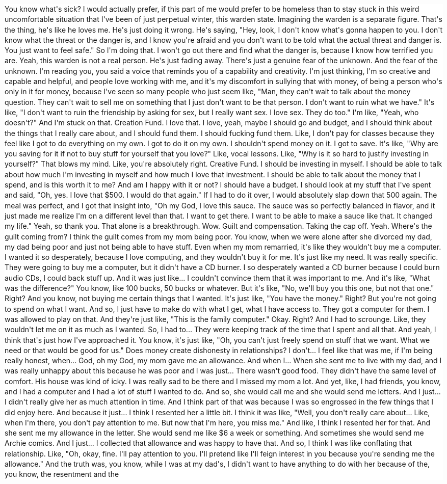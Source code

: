 You know what's sick? I would actually prefer, if this part of me would prefer to be homeless than to stay stuck in this weird uncomfortable situation that I've been of just perpetual winter, this warden state. Imagining the warden is a separate figure. That's the thing, he's like he loves me. He's just doing it wrong. He's saying, "Hey, look, I don't know what's gonna happen to you. I don't know what the threat or the danger is, and I know you're afraid and you don't want to be told what the actual threat and danger is. You just want to feel safe." So I'm doing that. I won't go out there and find what the danger is, because I know how terrified you are. Yeah, this warden is not a real person. He's just fading away. There's just a genuine fear of the unknown. And the fear of the unknown. I'm reading you, you said a voice that reminds you of a capability and creativity. I'm just thinking, I'm so creative and capable and helpful, and people love working with me, and it's my discomfort in sullying that with money, of being a person who's only in it for money, because I've seen so many people who just seem like, "Man, they can't wait to talk about the money question. They can't wait to sell me on something that I just don't want to be that person. I don't want to ruin what we have." It's like, "I don't want to ruin the friendship by asking for sex, but I really want sex. I love sex. They do too." I'm like, "Yeah, who doesn't?" And I'm stuck on that. Creation Fund. I love that. I love, yeah, maybe I should go and budget, and I should think about the things that I really care about, and I should fund them. I should fucking fund them. Like, I don't pay for classes because they feel like I got to do everything on my own. I got to do it on my own. I shouldn't spend money on it. I got to save. It's like, "Why are you saving for it if not to buy stuff for yourself that you love?" Like, vocal lessons. Like, "Why is it so hard to justify investing in yourself?" That blows my mind. Like, you're absolutely right. Creative Fund. I should be investing in myself. I should be able to talk about how much I'm investing in myself and how much I love that investment. I should be able to talk about the money that I spend, and is this worth it to me? And am I happy with it or not? I should have a budget. I should look at my stuff that I've spent and said, "Oh, yes. I love that $500. I would do that again." If I had to do it over, I would absolutely slap down that 500 again. The meal was perfect, and I got that insight into, "Oh my God, I love this sauce. The sauce was so perfectly balanced in flavor, and it just made me realize I'm on a different level than that. I want to get there. I want to be able to make a sauce like that. It changed my life." Yeah, so thank you. That alone is a breakthrough. Wow. Guilt and compensation. Taking the cap off. Yeah. Where's the guilt coming from? I think the guilt comes from my mom being poor. You know, when we were alone after she divorced my dad, my dad being poor and just not being able to have stuff. Even when my mom remarried, it's like they wouldn't buy me a computer. I wanted it so desperately, because I love computing, and they wouldn't buy it for me. It's just like my need. It was really specific. They were going to buy me a computer, but it didn't have a CD burner. I so desperately wanted a CD burner because I could burn audio CDs, I could back stuff up. And it was just like... I couldn't convince them that it was important to me. And it's like, "What was the difference?" You know, like 100 bucks, 50 bucks or whatever. But it's like, "No, we'll buy you this one, but not that one." Right? And you know, not buying me certain things that I wanted. It's just like, "You have the money." Right? But you're not going to spend on what I want. And so, I just have to make do with what I get, what I have access to. They got a computer for them. I was allowed to play on that. And they're just like, "This is the family computer." Okay. Right? And I had to scrounge. Like, they wouldn't let me on it as much as I wanted. So, I had to... They were keeping track of the time that I spent and all that. And yeah, I think that's just how I've approached it. You know, it's just like, "Oh, you can't just freely spend on stuff that we want. What we need or that would be good for us." Does money create dishonesty in relationships? I don't... I feel like that was me, if I'm being really honest, when... God, oh my God, my mom gave me an allowance. And when I... When she sent me to live with my dad, and I was really unhappy about this because he was poor and I was just... There wasn't good food. They didn't have the same level of comfort. His house was kind of icky. I was really sad to be there and I missed my mom a lot. And yet, like, I had friends, you know, and I had a computer and I had a lot of stuff I wanted to do. And so, she would call me and she would send me letters. And I just... I didn't really give her as much attention in time. And I think part of that was because I was so engrossed in the few things that I did enjoy here. And because it just... I think I resented her a little bit. I think it was like, "Well, you don't really care about... Like, when I'm there, you don't pay attention to me. But now that I'm here, you miss me." And like, I think I resented her for that. And she sent me my allowance in the letter. She would send me like $6 a week or something. And sometimes she would send me Archie comics. And I just... I collected that allowance and was happy to have that. And so, I think I was like conflating that relationship. Like, "Oh, okay, fine. I'll pay attention to you. I'll pretend like I'll feign interest in you because you're sending me the allowance." And the truth was, you know, while I was at my dad's, I didn't want to have anything to do with her because of the, you know, the resentment and the
